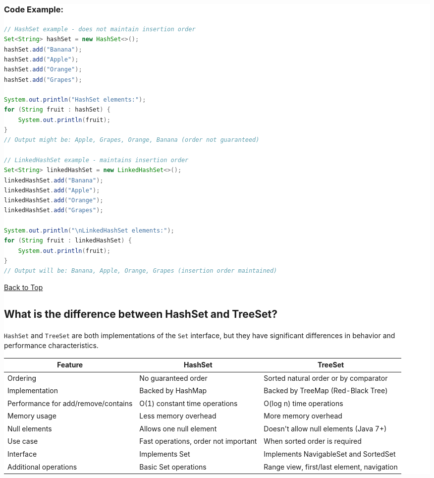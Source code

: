 ### Code Example:

```java
// HashSet example - does not maintain insertion order
Set<String> hashSet = new HashSet<>();
hashSet.add("Banana");
hashSet.add("Apple");
hashSet.add("Orange");
hashSet.add("Grapes");

System.out.println("HashSet elements:");
for (String fruit : hashSet) {
    System.out.println(fruit);
}
// Output might be: Apple, Grapes, Orange, Banana (order not guaranteed)

// LinkedHashSet example - maintains insertion order
Set<String> linkedHashSet = new LinkedHashSet<>();
linkedHashSet.add("Banana");
linkedHashSet.add("Apple");
linkedHashSet.add("Orange");
linkedHashSet.add("Grapes");

System.out.println("\nLinkedHashSet elements:");
for (String fruit : linkedHashSet) {
    System.out.println(fruit);
}
// Output will be: Banana, Apple, Orange, Grapes (insertion order maintained)
```

[Back to Top](#table-of-contents)

## What is the difference between HashSet and TreeSet?

`HashSet` and `TreeSet` are both implementations of the `Set` interface, but they have significant differences in behavior and performance characteristics.

| Feature | HashSet | TreeSet |
|---------|---------|---------|
| Ordering | No guaranteed order | Sorted natural order or by comparator |
| Implementation | Backed by HashMap | Backed by TreeMap (Red-Black Tree) |
| Performance for add/remove/contains | O(1) constant time operations | O(log n) time operations |
| Memory usage | Less memory overhead | More memory overhead |
| Null elements | Allows one null element | Doesn't allow null elements (Java 7+) |
| Use case | Fast operations, order not important | When sorted order is required |
| Interface | Implements Set | Implements NavigableSet and SortedSet |
| Additional operations | Basic Set operations | Range view, first/last element, navigation |

